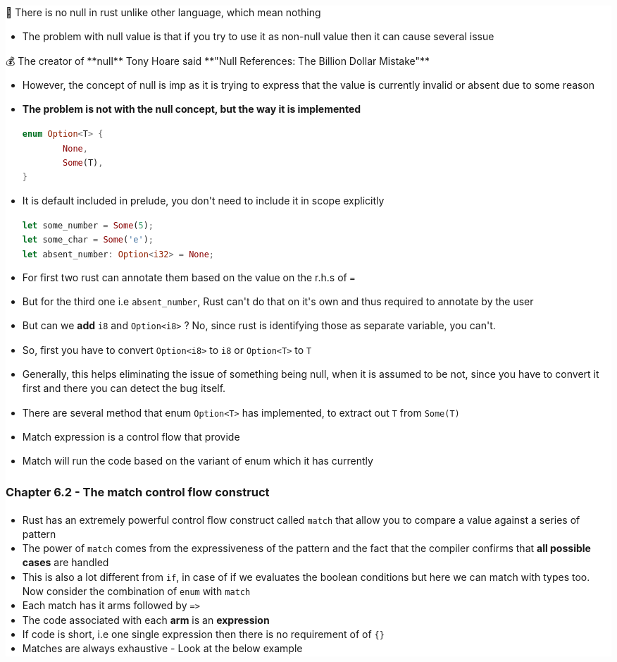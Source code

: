 <aside>
🦀 There is no null in rust unlike other language, which mean nothing

</aside>

- The problem with null value is that if you try to use it as non-null value then it can cause several issue

<aside>
💰 The creator of **null** Tony Hoare said **"Null References: The Billion Dollar Mistake"**

</aside>

- However, the concept of null is imp as it is trying to express that the value is currently invalid or absent due to some reason
- **The problem is not with the null concept, but the way it is implemented**
    
    ```rust
    enum Option<T> {
    		None,
    		Some(T),
    }
    ```
    
- It is default included in prelude, you don't need to include it in scope explicitly
    
    ```rust
    let some_number = Some(5);
    let some_char = Some('e');
    let absent_number: Option<i32> = None;
    ```
    
- For first two rust can annotate them based on the value on the r.h.s of `=`
- But for the third one i.e `absent_number`, Rust can't do that on it's own and thus required to annotate by the user
- But can we **add** `i8` and `Option<i8>` ? No, since rust is identifying those as separate variable, you can't.
- So, first you have to convert `Option<i8>` to `i8` or `Option<T>` to `T`
- Generally, this helps eliminating the issue of something being null, when it is assumed to be not, since you have to convert it first and there you can detect the bug itself.
- There are several method that enum `Option<T>` has implemented, to extract out `T` from
`Some(T)`
- Match expression is a control flow that provide
- Match will run the code based on the variant of enum which it has currently

### Chapter 6.2 - The match control flow construct

- Rust has an extremely powerful control flow construct called `match` that allow you to compare a value against a series of pattern
- The power of `match` comes from the expressiveness of the pattern and the fact that the compiler confirms that **all possible cases** are handled
- This is also a lot different from `if`, in case of if we evaluates the boolean conditions but here we can match with types too. Now consider the combination of `enum` with `match`
- Each match has it arms followed by `=>`
- The code associated with each **arm** is an **expression**
- If code is short, i.e one single expression then there is no requirement of of `{}`
- Matches are always exhaustive - Look at the below example
    
